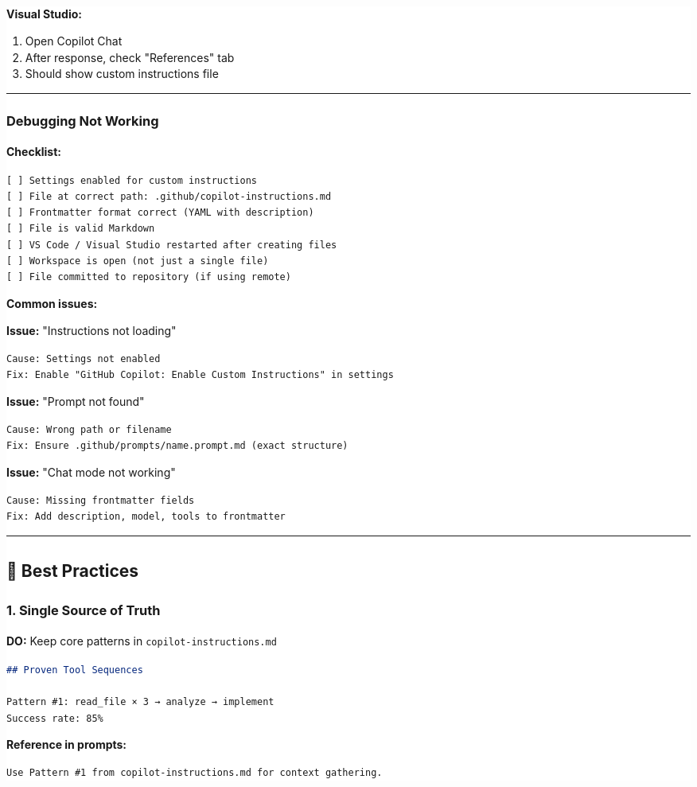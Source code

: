 **Visual Studio:**
1. Open Copilot Chat
2. After response, check "References" tab
3. Should show custom instructions file

---

### Debugging Not Working

**Checklist:**
```
[ ] Settings enabled for custom instructions
[ ] File at correct path: .github/copilot-instructions.md
[ ] Frontmatter format correct (YAML with description)
[ ] File is valid Markdown
[ ] VS Code / Visual Studio restarted after creating files
[ ] Workspace is open (not just a single file)
[ ] File committed to repository (if using remote)
```

**Common issues:**

**Issue:** "Instructions not loading"
```
Cause: Settings not enabled
Fix: Enable "GitHub Copilot: Enable Custom Instructions" in settings
```

**Issue:** "Prompt not found"
```
Cause: Wrong path or filename
Fix: Ensure .github/prompts/name.prompt.md (exact structure)
```

**Issue:** "Chat mode not working"
```
Cause: Missing frontmatter fields
Fix: Add description, model, tools to frontmatter
```

---

## 🎯 Best Practices

### 1. Single Source of Truth

**DO:** Keep core patterns in `copilot-instructions.md`
```markdown
## Proven Tool Sequences

Pattern #1: read_file × 3 → analyze → implement
Success rate: 85%
```

**Reference in prompts:**
```markdown
Use Pattern #1 from copilot-instructions.md for context gathering.
```
